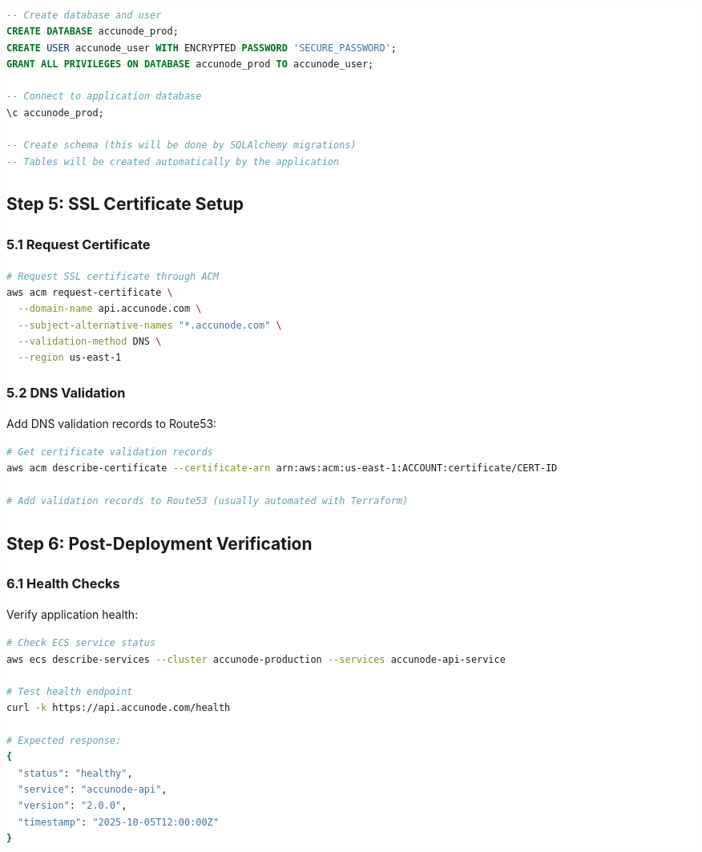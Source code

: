 ```sql
-- Create database and user
CREATE DATABASE accunode_prod;
CREATE USER accunode_user WITH ENCRYPTED PASSWORD 'SECURE_PASSWORD';
GRANT ALL PRIVILEGES ON DATABASE accunode_prod TO accunode_user;

-- Connect to application database
\c accunode_prod;

-- Create schema (this will be done by SQLAlchemy migrations)
-- Tables will be created automatically by the application
```

## Step 5: SSL Certificate Setup

### 5.1 Request Certificate

```bash
# Request SSL certificate through ACM
aws acm request-certificate \
  --domain-name api.accunode.com \
  --subject-alternative-names "*.accunode.com" \
  --validation-method DNS \
  --region us-east-1
```

### 5.2 DNS Validation

Add DNS validation records to Route53:

```bash
# Get certificate validation records
aws acm describe-certificate --certificate-arn arn:aws:acm:us-east-1:ACCOUNT:certificate/CERT-ID

# Add validation records to Route53 (usually automated with Terraform)
```

## Step 6: Post-Deployment Verification

### 6.1 Health Checks

Verify application health:

```bash
# Check ECS service status
aws ecs describe-services --cluster accunode-production --services accunode-api-service

# Test health endpoint
curl -k https://api.accunode.com/health

# Expected response:
{
  "status": "healthy",
  "service": "accunode-api",
  "version": "2.0.0",
  "timestamp": "2025-10-05T12:00:00Z"
}
```
